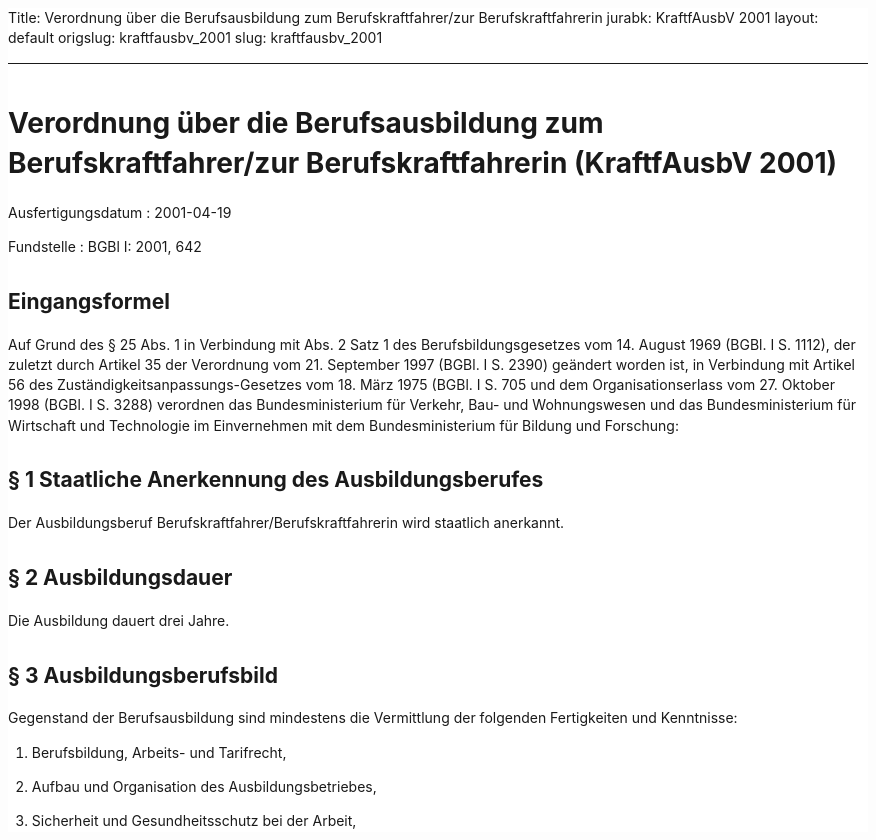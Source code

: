 Title: Verordnung über die Berufsausbildung zum Berufskraftfahrer/zur Berufskraftfahrerin
jurabk: KraftfAusbV 2001
layout: default
origslug: kraftfausbv_2001
slug: kraftfausbv_2001

---

# Verordnung über die Berufsausbildung zum Berufskraftfahrer/zur Berufskraftfahrerin (KraftfAusbV 2001)

Ausfertigungsdatum
:   2001-04-19

Fundstelle
:   BGBl I: 2001, 642



## Eingangsformel

Auf Grund des § 25 Abs. 1 in Verbindung mit Abs. 2 Satz 1 des
Berufsbildungsgesetzes vom 14. August 1969 (BGBl. I S. 1112), der
zuletzt durch Artikel 35 der Verordnung vom 21. September 1997 (BGBl.
I S. 2390) geändert worden ist, in Verbindung mit Artikel 56 des
Zuständigkeitsanpassungs-Gesetzes vom 18. März 1975 (BGBl. I S. 705
und dem Organisationserlass vom 27. Oktober 1998 (BGBl. I S. 3288)
verordnen das Bundesministerium für Verkehr, Bau- und Wohnungswesen
und das Bundesministerium für Wirtschaft und Technologie im
Einvernehmen mit dem Bundesministerium für Bildung und Forschung:


## § 1 Staatliche Anerkennung des Ausbildungsberufes

Der Ausbildungsberuf Berufskraftfahrer/Berufskraftfahrerin wird
staatlich anerkannt.


## § 2 Ausbildungsdauer

Die Ausbildung dauert drei Jahre.


## § 3 Ausbildungsberufsbild

Gegenstand der Berufsausbildung sind mindestens die Vermittlung der
folgenden Fertigkeiten und Kenntnisse:

1.  Berufsbildung, Arbeits- und Tarifrecht,


2.  Aufbau und Organisation des Ausbildungsbetriebes,


3.  Sicherheit und Gesundheitsschutz bei der Arbeit,
